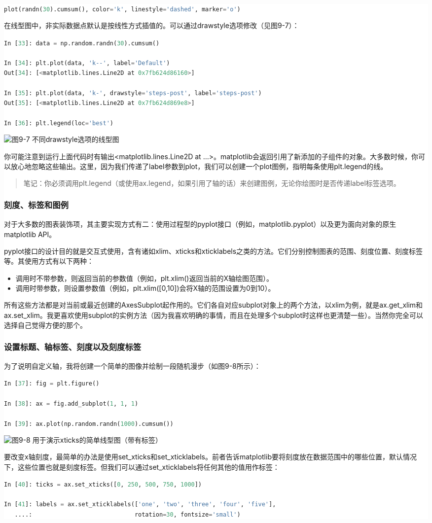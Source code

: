```python
plot(randn(30).cumsum(), color='k', linestyle='dashed', marker='o')
```

在线型图中，非实际数据点默认是按线性方式插值的。可以通过drawstyle选项修改（见图9-7）：

```python
In [33]: data = np.random.randn(30).cumsum()

In [34]: plt.plot(data, 'k--', label='Default')
Out[34]: [<matplotlib.lines.Line2D at 0x7fb624d86160>]

In [35]: plt.plot(data, 'k-', drawstyle='steps-post', label='steps-post')
Out[35]: [<matplotlib.lines.Line2D at 0x7fb624d869e8>]

In [36]: plt.legend(loc='best')
```

![图9-7 不同drawstyle选项的线型图](http://upload-images.jianshu.io/upload_images/7178691-3ec7642e1a592f08.png?imageMogr2/auto-orient/strip%7CimageView2/2/w/1240)

你可能注意到运行上面代码时有输出<matplotlib.lines.Line2D at ...>。matplotlib会返回引用了新添加的子组件的对象。大多数时候，你可以放心地忽略这些输出。这里，因为我们传递了label参数到plot，我们可以创建一个plot图例，指明每条使用plt.legend的线。

>笔记：你必须调用plt.legend（或使用ax.legend，如果引用了轴的话）来创建图例，无论你绘图时是否传递label标签选项。

### 刻度、标签和图例

对于大多数的图表装饰项，其主要实现方式有二：使用过程型的pyplot接口（例如，matplotlib.pyplot）以及更为面向对象的原生matplotlib API。

pyplot接口的设计目的就是交互式使用，含有诸如xlim、xticks和xticklabels之类的方法。它们分别控制图表的范围、刻度位置、刻度标签等。其使用方式有以下两种：

- 调用时不带参数，则返回当前的参数值（例如，plt.xlim()返回当前的X轴绘图范围）。
- 调用时带参数，则设置参数值（例如，plt.xlim([0,10])会将X轴的范围设置为0到10）。

所有这些方法都是对当前或最近创建的AxesSubplot起作用的。它们各自对应subplot对象上的两个方法，以xlim为例，就是ax.get_xlim和ax.set_xlim。我更喜欢使用subplot的实例方法（因为我喜欢明确的事情，而且在处理多个subplot时这样也更清楚一些）。当然你完全可以选择自己觉得方便的那个。

### 设置标题、轴标签、刻度以及刻度标签

为了说明自定义轴，我将创建一个简单的图像并绘制一段随机漫步（如图9-8所示）：

```python
In [37]: fig = plt.figure()

In [38]: ax = fig.add_subplot(1, 1, 1)

In [39]: ax.plot(np.random.randn(1000).cumsum())
```

![图9-8 用于演示xticks的简单线型图（带有标签）](http://upload-images.jianshu.io/upload_images/7178691-caf9300dacb61fa4.png?imageMogr2/auto-orient/strip%7CimageView2/2/w/1240)

要改变x轴刻度，最简单的办法是使用set_xticks和set_xticklabels。前者告诉matplotlib要将刻度放在数据范围中的哪些位置，默认情况下，这些位置也就是刻度标签。但我们可以通过set_xticklabels将任何其他的值用作标签：

```python
In [40]: ticks = ax.set_xticks([0, 250, 500, 750, 1000])

In [41]: labels = ax.set_xticklabels(['one', 'two', 'three', 'four', 'five'],
   ....:                             rotation=30, fontsize='small')
```

